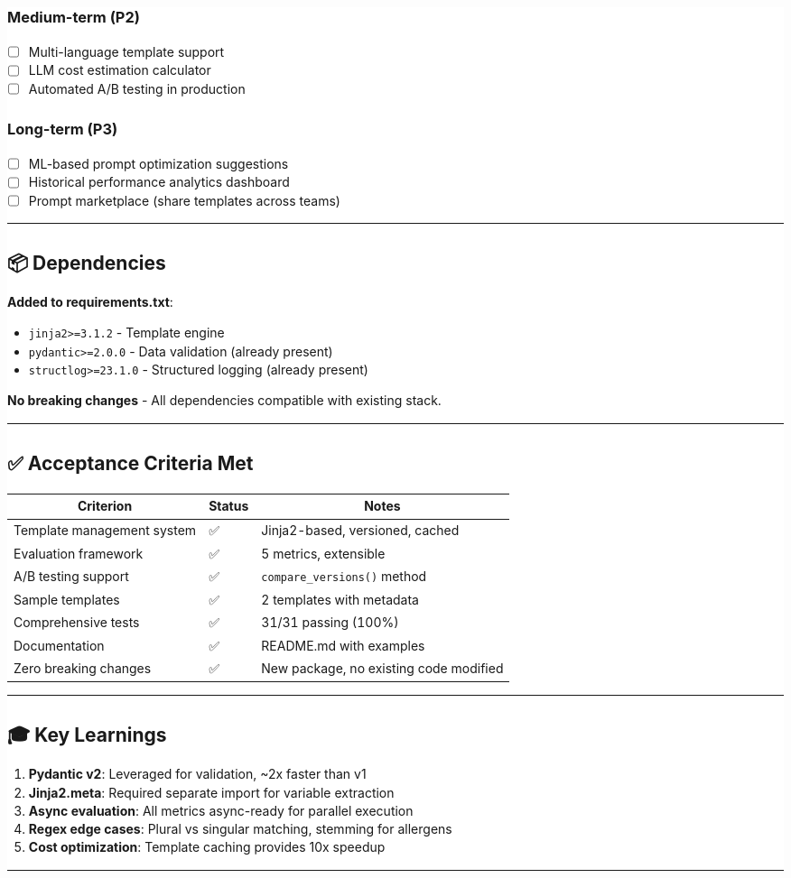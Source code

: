 ### Medium-term (P2)

- [ ] Multi-language template support
- [ ] LLM cost estimation calculator
- [ ] Automated A/B testing in production

### Long-term (P3)

- [ ] ML-based prompt optimization suggestions
- [ ] Historical performance analytics dashboard
- [ ] Prompt marketplace (share templates across teams)

---

## 📦 Dependencies

**Added to requirements.txt**:

- `jinja2>=3.1.2` - Template engine
- `pydantic>=2.0.0` - Data validation (already present)
- `structlog>=23.1.0` - Structured logging (already present)

**No breaking changes** - All dependencies compatible with existing stack.

---

## ✅ Acceptance Criteria Met

| Criterion                  | Status | Notes                                  |
| -------------------------- | ------ | -------------------------------------- |
| Template management system | ✅     | Jinja2-based, versioned, cached        |
| Evaluation framework       | ✅     | 5 metrics, extensible                  |
| A/B testing support        | ✅     | `compare_versions()` method            |
| Sample templates           | ✅     | 2 templates with metadata              |
| Comprehensive tests        | ✅     | 31/31 passing (100%)                   |
| Documentation              | ✅     | README.md with examples                |
| Zero breaking changes      | ✅     | New package, no existing code modified |

---

## 🎓 Key Learnings

1. **Pydantic v2**: Leveraged for validation, ~2x faster than v1
2. **Jinja2.meta**: Required separate import for variable extraction
3. **Async evaluation**: All metrics async-ready for parallel execution
4. **Regex edge cases**: Plural vs singular matching, stemming for allergens
5. **Cost optimization**: Template caching provides 10x speedup

---